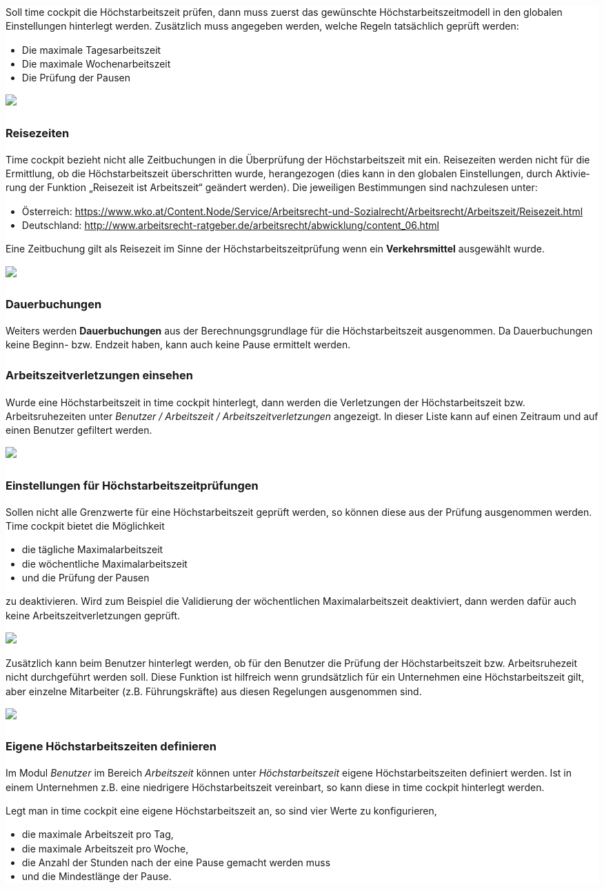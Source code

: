 </p><p xmlns="http://www.w3.org/1999/xhtml">Soll time cockpit die Höchstarbeitszeit prüfen, dann muss zuerst das gewünschte Höchstarbeitszeitmodell in den globalen Einstellungen hinterlegt werden. Zusätzlich muss angegeben werden, welche Regeln tatsächlich geprüft werden:</p><ul xmlns="http://www.w3.org/1999/xhtml">
  <li>Die maximale Tagesarbeitszeit</li>
  <li>Die maximale Wochenarbeitszeit</li>
  <li>Die Prüfung der Pausen</li>
</ul><p xmlns="http://www.w3.org/1999/xhtml">
  <img src="{{site.baseurl}}/content/images/blog/2015/07/einstellungen-hoechstarbeitszeit.png" />
</p><h3 xmlns="http://www.w3.org/1999/xhtml">Reisezeiten</h3><p xmlns="http://www.w3.org/1999/xhtml">Time cockpit bezieht nicht alle Zeitbuchungen in die Überprüfung der Höchstarbeitszeit mit ein. Reisezeiten werden nicht für die Ermittlung, ob die Höchstarbeitszeit überschritten wurde, herangezogen <span lang="DE">(dies kann in den globalen Einstellungen, durch Aktivierung der Funktion „Reisezeit ist Arbeitszeit“ geändert werden)</span>. Die jeweiligen Bestimmungen sind nachzulesen unter:</p><ul xmlns="http://www.w3.org/1999/xhtml">
  <li>Österreich: <a href="https://www.wko.at/Content.Node/Service/Arbeitsrecht-und-Sozialrecht/Arbeitsrecht/Arbeitszeit/Reisezeit.html" target="_blank">https://www.wko.at/Content.Node/Service/Arbeitsrecht-und-Sozialrecht/Arbeitsrecht/Arbeitszeit/Reisezeit.html</a></li>
  <li>Deutschland: <a href="http://www.arbeitsrecht-ratgeber.de/arbeitsrecht/abwicklung/content_06.html" target="_blank">http://www.arbeitsrecht-ratgeber.de/arbeitsrecht/abwicklung/content_06.html</a></li>
</ul><p xmlns="http://www.w3.org/1999/xhtml">Eine Zeitbuchung gilt als Reisezeit im Sinne der Höchstarbeitszeitprüfung wenn ein <strong>Verkehrsmittel</strong> ausgewählt wurde.</p><p xmlns="http://www.w3.org/1999/xhtml">
  <img src="{{site.baseurl}}/content/images/blog/2015/07/reisezeiten.png" />
</p><h3 xmlns="http://www.w3.org/1999/xhtml">Dauerbuchungen</h3><p xmlns="http://www.w3.org/1999/xhtml">Weiters werden <strong>Dauerbuchungen</strong> aus der Berechnungsgrundlage für die Höchstarbeitszeit ausgenommen. Da Dauerbuchungen keine Beginn- bzw. Endzeit haben, kann auch keine Pause ermittelt werden.</p><h3 xmlns="http://www.w3.org/1999/xhtml">Arbeitszeitverletzungen einsehen</h3><p xmlns="http://www.w3.org/1999/xhtml">Wurde eine Höchstarbeitszeit in time cockpit hinterlegt, dann werden die Verletzungen der Höchstarbeitszeit bzw. Arbeitsruhezeiten unter <em>Benutzer / Arbeitszeit / Arbeitszeitverletzungen</em> angezeigt. In dieser Liste kann auf einen Zeitraum und auf einen Benutzer gefiltert werden.</p><p xmlns="http://www.w3.org/1999/xhtml">
  <img src="{{site.baseurl}}/content/images/blog/2015/07/arbeitszeitverletzungen.png" />
</p><h3 xmlns="http://www.w3.org/1999/xhtml">Einstellungen für Höchstarbeitszeitprüfungen</h3><p xmlns="http://www.w3.org/1999/xhtml">Sollen nicht alle Grenzwerte für eine Höchstarbeitszeit geprüft werden, so können diese aus der Prüfung ausgenommen werden. Time cockpit bietet die Möglichkeit</p><ul xmlns="http://www.w3.org/1999/xhtml">
  <li>die tägliche Maximalarbeitszeit</li>
  <li>die wöchentliche Maximalarbeitszeit</li>
  <li>und die Prüfung der Pausen</li>
</ul><p xmlns="http://www.w3.org/1999/xhtml">zu deaktivieren. Wird zum Beispiel die Validierung der wöchentlichen Maximalarbeitszeit deaktiviert, dann werden dafür auch keine Arbeitszeitverletzungen geprüft.<br /></p><p xmlns="http://www.w3.org/1999/xhtml">
  <img src="{{site.baseurl}}/content/images/blog/2015/07/validierungseinstellungen.png" />
</p><p xmlns="http://www.w3.org/1999/xhtml">Zusätzlich kann beim Benutzer hinterlegt werden, ob für den Benutzer die Prüfung der Höchstarbeitszeit bzw. Arbeitsruhezeit nicht durchgeführt werden soll. Diese Funktion ist hilfreich wenn grundsätzlich für ein Unternehmen eine Höchstarbeitszeit gilt, aber einzelne Mitarbeiter (z.B. Führungskräfte) aus diesen Regelungen ausgenommen sind.</p><p xmlns="http://www.w3.org/1999/xhtml">
  <img src="{{site.baseurl}}/content/images/blog/2015/07/benutzer-von-pruefung-ausnehmen.png" />
</p><h3 xmlns="http://www.w3.org/1999/xhtml">Eigene Höchstarbeitszeiten definieren</h3><p xmlns="http://www.w3.org/1999/xhtml">Im Modul <em>Benutzer</em> im Bereich <em>Arbeitszeit</em> können unter <em>Höchstarbeitszeit</em> eigene Höchstarbeitszeiten definiert werden. Ist in einem Unternehmen z.B. eine niedrigere Höchstarbeitszeit vereinbart, so kann diese in time cockpit hinterlegt werden.</p><p xmlns="http://www.w3.org/1999/xhtml">Legt man in time cockpit eine eigene Höchstarbeitszeit an, so sind vier Werte zu konfigurieren,</p><ul xmlns="http://www.w3.org/1999/xhtml">
  <li>die maximale Arbeitszeit pro Tag,</li>
  <li>die maximale Arbeitszeit pro Woche,</li>
  <li>die Anzahl der Stunden nach der eine Pause gemacht werden muss</li>
  <li>und die Mindestlänge der Pause.</li>